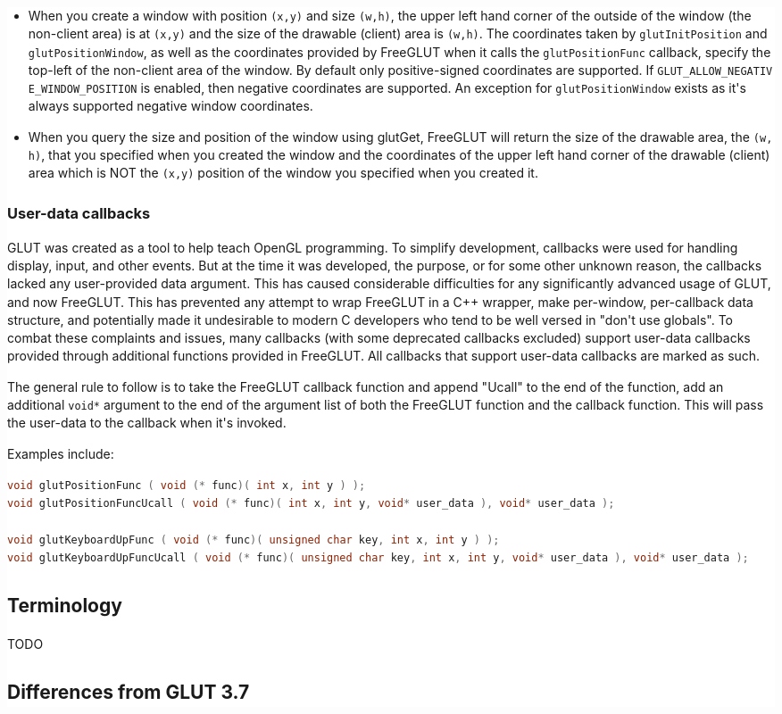 - When you create a window with position `(x,y)` and size `(w,h)`, the upper left hand corner of the
  outside of the window (the non-client area) is at `(x,y)` and the size of the drawable (client)
  area is `(w,h)`. The coordinates taken by `glutInitPosition` and `glutPositionWindow`, as well as the
  coordinates provided by FreeGLUT when it calls the `glutPositionFunc` callback, specify the
  top-left of the non-client area of the window. By default only positive-signed coordinates are
  supported. If `GLUT_ALLOW_NEGATIVE_WINDOW_POSITION` is enabled, then negative coordinates are
  supported. An exception for `glutPositionWindow` exists as it's always supported negative window coordinates.

- When you query the size and position of the window using glutGet, FreeGLUT will return
  the size of the drawable area, the `(w,h)`, that you specified when you created the window
  and the coordinates of the upper left hand corner of the drawable (client) area which is
  NOT the `(x,y)` position of the window you specified when you created it.

### User-data callbacks

GLUT was created as a tool to help teach OpenGL programming. To simplify development,
callbacks were used for handling display, input, and other events. But at the time it was developed,
the purpose, or for some other unknown reason, the callbacks lacked any user-provided data argument.
This has caused considerable difficulties for any significantly advanced usage of GLUT, and now FreeGLUT.
This has prevented any attempt to wrap FreeGLUT in a C++ wrapper, make per-window,
per-callback data structure, and potentially made it undesirable to modern C developers
who tend to be well versed in "don't use globals". To combat these complaints and issues,
many callbacks (with some deprecated callbacks excluded) support user-data callbacks
provided through additional functions provided in FreeGLUT.
All callbacks that support user-data callbacks are marked as such.

The general rule to follow is to take the FreeGLUT callback function and append "Ucall"
to the end of the function, add an additional `void*` argument to the end of the argument list
of both the FreeGLUT function and the callback function.
This will pass the user-data to the callback when it's invoked.

Examples include:

```c
void glutPositionFunc ( void (* func)( int x, int y ) );
void glutPositionFuncUcall ( void (* func)( int x, int y, void* user_data ), void* user_data );

void glutKeyboardUpFunc ( void (* func)( unsigned char key, int x, int y ) );
void glutKeyboardUpFuncUcall ( void (* func)( unsigned char key, int x, int y, void* user_data ), void* user_data );
```

## Terminology

TODO

## Differences from GLUT 3.7
